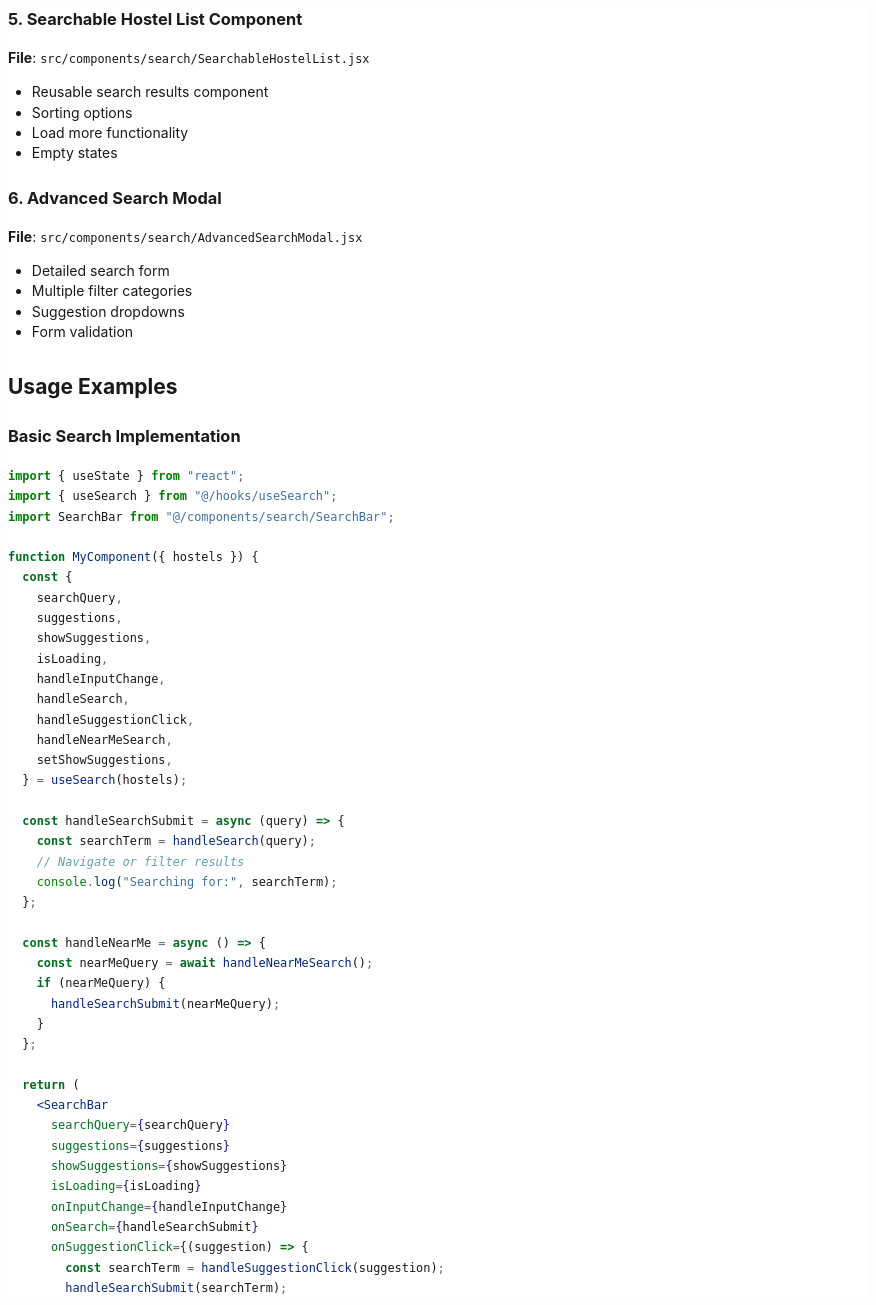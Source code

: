 ### 5. Searchable Hostel List Component

**File**: `src/components/search/SearchableHostelList.jsx`

- Reusable search results component
- Sorting options
- Load more functionality
- Empty states

### 6. Advanced Search Modal

**File**: `src/components/search/AdvancedSearchModal.jsx`

- Detailed search form
- Multiple filter categories
- Suggestion dropdowns
- Form validation

## Usage Examples

### Basic Search Implementation

```jsx
import { useState } from "react";
import { useSearch } from "@/hooks/useSearch";
import SearchBar from "@/components/search/SearchBar";

function MyComponent({ hostels }) {
  const {
    searchQuery,
    suggestions,
    showSuggestions,
    isLoading,
    handleInputChange,
    handleSearch,
    handleSuggestionClick,
    handleNearMeSearch,
    setShowSuggestions,
  } = useSearch(hostels);

  const handleSearchSubmit = async (query) => {
    const searchTerm = handleSearch(query);
    // Navigate or filter results
    console.log("Searching for:", searchTerm);
  };

  const handleNearMe = async () => {
    const nearMeQuery = await handleNearMeSearch();
    if (nearMeQuery) {
      handleSearchSubmit(nearMeQuery);
    }
  };

  return (
    <SearchBar
      searchQuery={searchQuery}
      suggestions={suggestions}
      showSuggestions={showSuggestions}
      isLoading={isLoading}
      onInputChange={handleInputChange}
      onSearch={handleSearchSubmit}
      onSuggestionClick={(suggestion) => {
        const searchTerm = handleSuggestionClick(suggestion);
        handleSearchSubmit(searchTerm);
```
